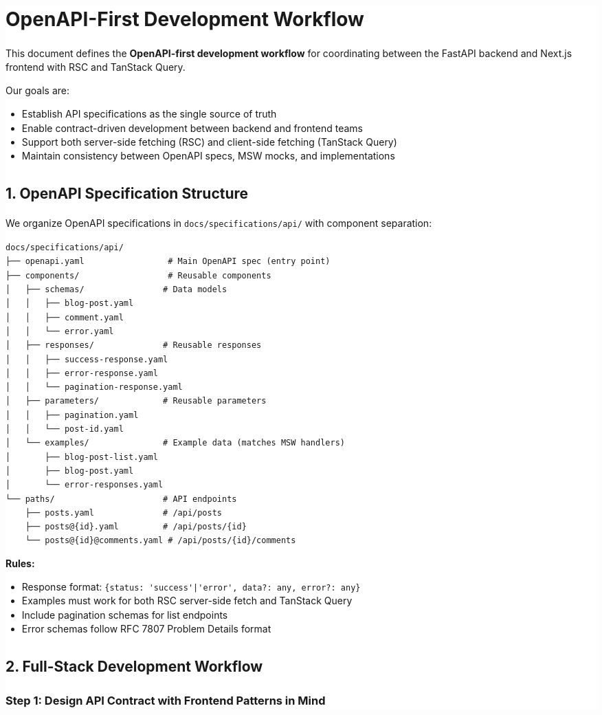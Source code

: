 # OpenAPI-First Development Workflow

This document defines the **OpenAPI-first development workflow** for coordinating between the FastAPI backend and Next.js frontend with RSC and TanStack Query.

Our goals are:
- Establish API specifications as the single source of truth
- Enable contract-driven development between backend and frontend teams
- Support both server-side fetching (RSC) and client-side fetching (TanStack Query)
- Maintain consistency between OpenAPI specs, MSW mocks, and implementations


## 1. OpenAPI Specification Structure

We organize OpenAPI specifications in `docs/specifications/api/` with component separation:

```
docs/specifications/api/
├── openapi.yaml                 # Main OpenAPI spec (entry point)
├── components/                  # Reusable components
│   ├── schemas/                # Data models
│   │   ├── blog-post.yaml
│   │   ├── comment.yaml
│   │   └── error.yaml
│   ├── responses/              # Reusable responses
│   │   ├── success-response.yaml
│   │   ├── error-response.yaml
│   │   └── pagination-response.yaml
│   ├── parameters/             # Reusable parameters
│   │   ├── pagination.yaml
│   │   └── post-id.yaml
│   └── examples/               # Example data (matches MSW handlers)
│       ├── blog-post-list.yaml
│       ├── blog-post.yaml
│       └── error-responses.yaml
└── paths/                      # API endpoints
    ├── posts.yaml              # /api/posts
    ├── posts@{id}.yaml         # /api/posts/{id}
    └── posts@{id}@comments.yaml # /api/posts/{id}/comments
```

**Rules:**

- Response format: `{status: 'success'|'error', data?: any, error?: any}`
- Examples must work for both RSC server-side fetch and TanStack Query
- Include pagination schemas for list endpoints
- Error schemas follow RFC 7807 Problem Details format


## 2. Full-Stack Development Workflow

### Step 1: Design API Contract with Frontend Patterns in Mind

